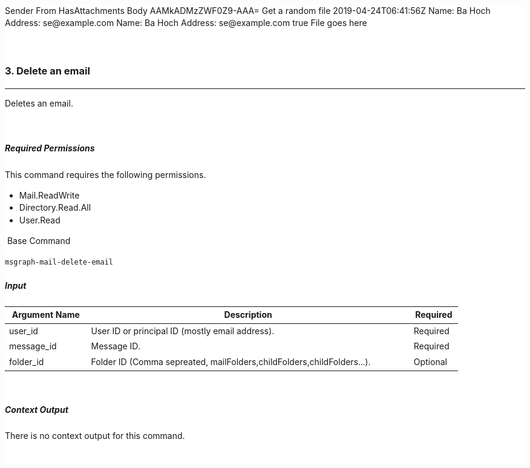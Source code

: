 <th>Sender</th>
<th>From</th>
<th>HasAttachments</th>
<th>Body</th>
</tr>
</thead>
<tbody>
<tr>
<td>AAMkADMzZWF0Z9-AAA=</td>
<td>Get a random file</td>
<td>2019-04-24T06:41:56Z</td>
<td>Name: Ba Hoch Address:<span> </span>se@example.com</td>
<td>Name: Ba Hoch Address:<span> </span>se@example.com</td>
<td>true</td>
<td>File goes here</td>
</tr>
</tbody>
</table>
<p class="sync-line" data-line="373"> </p>
<h3 id="3-msgraph-mail-delete-email" class="mume-header">3. Delete an email</h3>
<hr>
<p>Deletes an email.</p>
<p class="sync-line" data-line="376"> </p>
<h5 id="required-permissions-2" class="mume-header">Required Permissions</h5>
<p>This command requires the following permissions.</p>
<ul>
<li>Mail.ReadWrite</li>
<li>Directory.Read.All</li>
<li>User.Read</li>
</ul>
<p class="sync-line" data-line="381"> Base Command</p>
<p><code>msgraph-mail-delete-email</code></p>
<h5 id="input-1" class="mume-header">Input</h5>
<table style="width: 749px;">
<thead>
<tr>
<th style="width: 123px;"><strong>Argument Name</strong></th>
<th style="width: 526px;"><strong>Description</strong></th>
<th style="width: 67px;"><strong>Required</strong></th>
</tr>
</thead>
<tbody>
<tr>
<td style="width: 123px;">user_id</td>
<td style="width: 526px;">User ID or principal ID (mostly email address).</td>
<td style="width: 67px;">Required</td>
</tr>
<tr>
<td style="width: 123px;">message_id</td>
<td style="width: 526px;">Message ID.</td>
<td style="width: 67px;">Required</td>
</tr>
<tr>
<td style="width: 123px;">folder_id</td>
<td style="width: 526px;">Folder ID (Comma sepreated, mailFolders,childFolders,childFolders...).</td>
<td style="width: 67px;">Optional</td>
</tr>
</tbody>
</table>
<p class="sync-line" data-line="389"> </p>
<h5 id="context-output-1" class="mume-header">Context Output</h5>
<p>There is no context output for this command.</p>
<p class="sync-line" data-line="391"> </p>